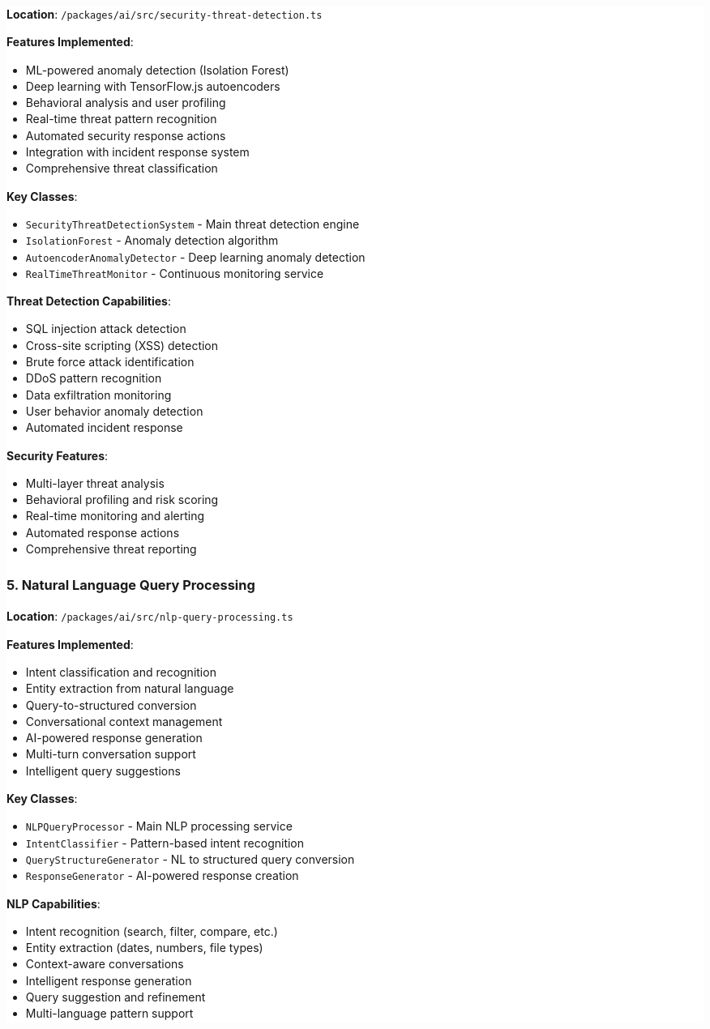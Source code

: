 **Location**: `/packages/ai/src/security-threat-detection.ts`

**Features Implemented**:
- ML-powered anomaly detection (Isolation Forest)
- Deep learning with TensorFlow.js autoencoders
- Behavioral analysis and user profiling
- Real-time threat pattern recognition
- Automated security response actions
- Integration with incident response system
- Comprehensive threat classification

**Key Classes**:
- `SecurityThreatDetectionSystem` - Main threat detection engine
- `IsolationForest` - Anomaly detection algorithm
- `AutoencoderAnomalyDetector` - Deep learning anomaly detection
- `RealTimeThreatMonitor` - Continuous monitoring service

**Threat Detection Capabilities**:
- SQL injection attack detection
- Cross-site scripting (XSS) detection
- Brute force attack identification
- DDoS pattern recognition
- Data exfiltration monitoring
- User behavior anomaly detection
- Automated incident response

**Security Features**:
- Multi-layer threat analysis
- Behavioral profiling and risk scoring
- Real-time monitoring and alerting
- Automated response actions
- Comprehensive threat reporting

### 5. Natural Language Query Processing

**Location**: `/packages/ai/src/nlp-query-processing.ts`

**Features Implemented**:
- Intent classification and recognition
- Entity extraction from natural language
- Query-to-structured conversion
- Conversational context management
- AI-powered response generation
- Multi-turn conversation support
- Intelligent query suggestions

**Key Classes**:
- `NLPQueryProcessor` - Main NLP processing service
- `IntentClassifier` - Pattern-based intent recognition
- `QueryStructureGenerator` - NL to structured query conversion
- `ResponseGenerator` - AI-powered response creation

**NLP Capabilities**:
- Intent recognition (search, filter, compare, etc.)
- Entity extraction (dates, numbers, file types)
- Context-aware conversations
- Intelligent response generation
- Query suggestion and refinement
- Multi-language pattern support

